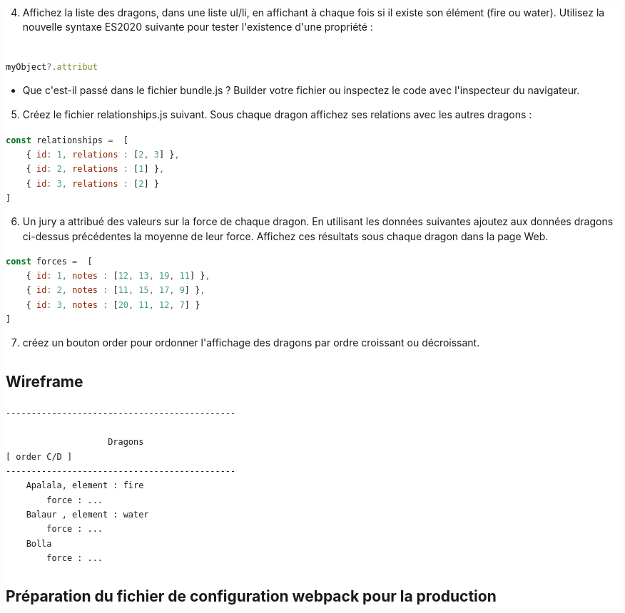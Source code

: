 4. Affichez la liste des dragons, dans une liste ul/li, en affichant à chaque fois si il existe son élément (fire ou water). Utilisez la nouvelle syntaxe ES2020 suivante pour tester l'existence d'une propriété :

```js

myObject?.attribut

```

- Que c'est-il passé dans le fichier bundle.js ? Builder votre fichier ou inspectez le code avec l'inspecteur du navigateur.

5. Créez le fichier relationships.js suivant. Sous chaque dragon affichez ses relations avec les autres dragons :

```js
const relationships =  [
    { id: 1, relations : [2, 3] },
    { id: 2, relations : [1] },
    { id: 3, relations : [2] }
]
```
6. Un jury a attribué des valeurs sur la force de chaque dragon. En utilisant les données suivantes ajoutez aux données dragons ci-dessus précédentes la moyenne de leur force. Affichez ces résultats sous chaque dragon dans la page Web.

```js
const forces =  [
    { id: 1, notes : [12, 13, 19, 11] },
    { id: 2, notes : [11, 15, 17, 9] },
    { id: 3, notes : [20, 11, 12, 7] }
]
```

7. créez un bouton order pour ordonner l'affichage des dragons par ordre croissant ou décroissant.

## Wireframe

```txt
---------------------------------------------

                    Dragons 
[ order C/D ]
---------------------------------------------
    Apalala, element : fire
        force : ...
    Balaur , element : water 
        force : ...
    Bolla 
        force : ...
```

## Préparation du fichier de configuration webpack pour la production

